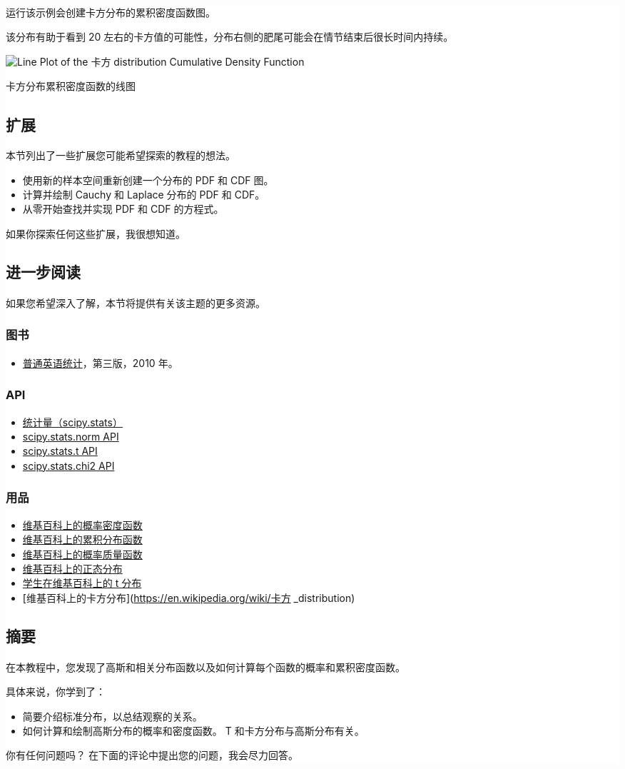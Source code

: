 运行该示例会创建卡方分布的累积密度函数图。

该分布有助于看到 20 左右的卡方值的可能性，分布右侧的肥尾可能会在情节结束后很长时间内持续。

![Line Plot of the 卡方 distribution Cumulative Density Function](img/2bf43319992e979ebd7dffefecfbe81e.jpg)

卡方分布累积密度函数的线图

## 扩展

本节列出了一些扩展您可能希望探索的教程的想法。

*   使用新的样本空间重新创建一个分布的 PDF 和 CDF 图。
*   计算并绘制 Cauchy 和 Laplace 分布的 PDF 和 CDF。
*   从零开始查找并实现 PDF 和 CDF 的方程式。

如果你探索任何这些扩展，我很想知道。

## 进一步阅读

如果您希望深入了解，本节将提供有关该主题的更多资源。

### 图书

*   [普通英语统计](http://amzn.to/2FTs5TB)，第三版，2010 年。

### API

*   [统计量（scipy.stats）](https://docs.scipy.org/doc/scipy/reference/tutorial/stats.html)
*   [scipy.stats.norm API](https://docs.scipy.org/doc/scipy/reference/generated/scipy.stats.norm.html)
*   [scipy.stats.t API](https://docs.scipy.org/doc/scipy/reference/generated/scipy.stats.t.html)
*   [scipy.stats.chi2 API](https://docs.scipy.org/doc/scipy/reference/generated/scipy.stats.chi2.html)

### 用品

*   [维基百科上的概率密度函数](https://en.wikipedia.org/wiki/Probability_density_function)
*   [维基百科上的累积分布函数](https://en.wikipedia.org/wiki/Cumulative_distribution_function)
*   [维基百科上的概率质量函数](https://en.wikipedia.org/wiki/Probability_mass_function)
*   [维基百科上的正态分布](https://en.wikipedia.org/wiki/Normal_distribution)
*   [学生在维基百科上的 t 分布](https://en.wikipedia.org/wiki/Student%27s_t-distribution)
*   [维基百科上的卡方分布](https://en.wikipedia.org/wiki/卡方 _distribution)

## 摘要

在本教程中，您发现了高斯和相关分布函数以及如何计算每个函数的概率和累积密度函数。

具体来说，你学到了：

*   简要介绍标准分布，以总结观察的关系。
*   如何计算和绘制高斯分布的概率和密度函数。
    T 和卡方分布与高斯分布有关。

你有任何问题吗？
在下面的评论中提出您的问题，我会尽力回答。